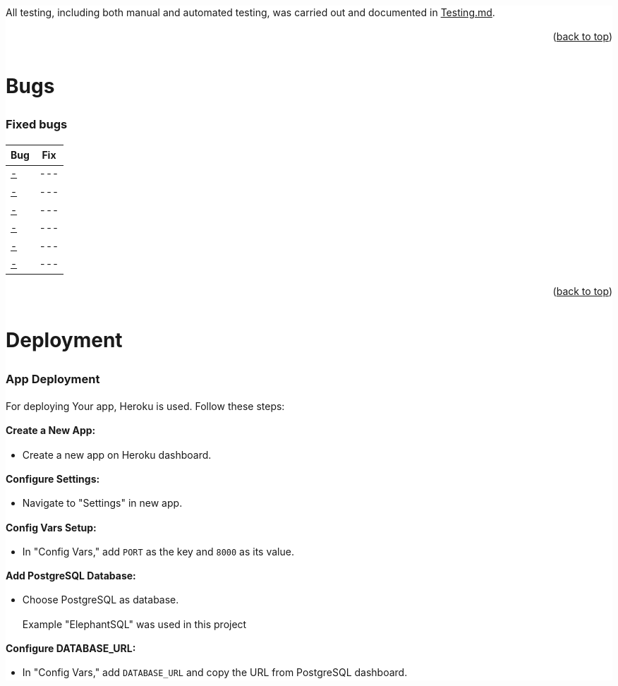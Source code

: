 
All testing, including both manual and automated testing, was carried out and documented in [Testing.md](TESTING.md). 

<p align="right">(<a href="#table-of-content">back to top</a>)</p>
<p align="center">

</p>

# Bugs


### Fixed bugs

| **Bug** | **Fix** |
| ------- | ------- |
| [-](http) | --- |
| [-](http) | --- |
| [-](http) | --- |
| [-](http) | --- |
| [-](http) | --- |
| [-](http) | --- | -- |


<p align="right">(<a href="#table-of-content">back to top</a>)</p>
<p align="center">
  
</p>

# Deployment

### App Deployment
For deploying Your app, Heroku is used. Follow these steps:

 **Create a New App:**
   - Create a new app on Heroku dashboard.

 **Configure Settings:**
   - Navigate to "Settings" in new app.

 **Config Vars Setup:**
   - In "Config Vars," add `PORT` as the key and `8000` as its value.

 **Add PostgreSQL Database:**
   - Choose PostgreSQL as database.

        Example "ElephantSQL" was used in this project

 **Configure DATABASE_URL:**
   - In "Config Vars," add `DATABASE_URL` and copy the URL from PostgreSQL dashboard.
